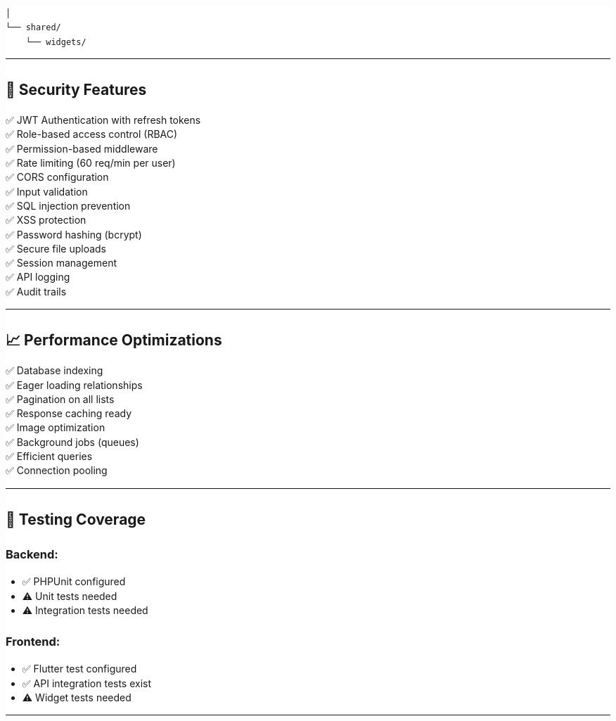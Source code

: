 ```
│
└── shared/
    └── widgets/
```

---

## 🔐 **Security Features**

✅ JWT Authentication with refresh tokens  
✅ Role-based access control (RBAC)  
✅ Permission-based middleware  
✅ Rate limiting (60 req/min per user)  
✅ CORS configuration  
✅ Input validation  
✅ SQL injection prevention  
✅ XSS protection  
✅ Password hashing (bcrypt)  
✅ Secure file uploads  
✅ Session management  
✅ API logging  
✅ Audit trails  

---

## 📈 **Performance Optimizations**

✅ Database indexing  
✅ Eager loading relationships  
✅ Pagination on all lists  
✅ Response caching ready  
✅ Image optimization  
✅ Background jobs (queues)  
✅ Efficient queries  
✅ Connection pooling  

---

## 🧪 **Testing Coverage**

### **Backend:**
- ✅ PHPUnit configured
- ⚠️ Unit tests needed
- ⚠️ Integration tests needed

### **Frontend:**
- ✅ Flutter test configured
- ✅ API integration tests exist
- ⚠️ Widget tests needed

---